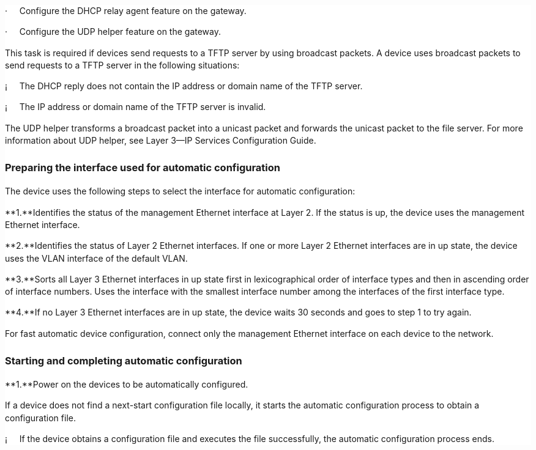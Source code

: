 ·     Configure the DHCP relay agent feature on the
gateway.

·     Configure the UDP helper feature on the gateway.

This task is required if devices send
requests to a TFTP server by using broadcast packets. A device uses broadcast
packets to send requests to a TFTP server in the following situations:

¡     The
DHCP reply does not contain the IP address or domain name of the TFTP server.

¡     The
IP address or domain name of the TFTP server is invalid.

The UDP helper transforms a broadcast packet
into a unicast packet and forwards the unicast packet to the file server. For
more information about UDP helper, see Layer 3—IP
Services Configuration Guide.

### Preparing the interface used for automatic configuration

The device uses the following steps to
select the interface for automatic configuration:

**1\.**Identifies the status of the management
Ethernet interface at Layer 2\. If the status is up, the device uses the management
Ethernet interface.

**2\.**Identifies the status of Layer 2 Ethernet
interfaces. If one or more Layer 2 Ethernet interfaces are in up state, the
device uses the VLAN interface of the default VLAN.

**3\.**Sorts all Layer 3 Ethernet interfaces in up
state first in lexicographical order of interface types and then in ascending
order of interface numbers. Uses the interface with the smallest interface
number among the interfaces of the first interface type.

**4\.**If no Layer 3 Ethernet interfaces are in up
state, the device waits 30 seconds and goes to step 1 to try again.

For fast automatic device configuration, connect
only the management Ethernet interface on each device to the network.

### Starting and completing automatic configuration

**1\.**Power on the devices to be automatically
configured. 

If a device does not find a next-start
configuration file locally, it starts the automatic configuration process to
obtain a configuration file. 

¡     If
the device obtains a configuration file and executes the file successfully, the
automatic configuration process ends.
